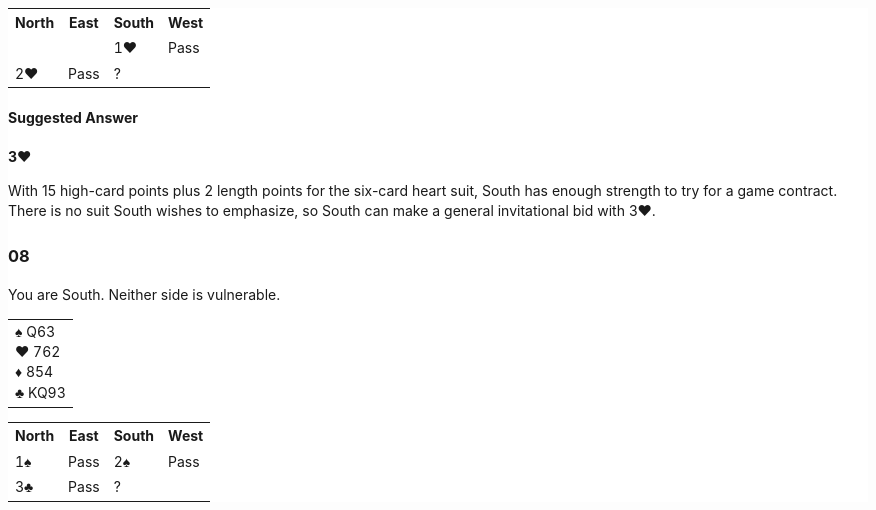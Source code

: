 <table class="auction">
	<tr>
		<th>North</th>
		<th>East</th>
		<th>South</th>
		<th>West</th>
	</tr>
	<tr>
		<td></td>
		<td></td>
		<td>1♥</td>
		<td>Pass</td>
	</tr>
	<tr>
		<td>2♥</td>
		<td>Pass</td>
		<td>?</td>
		<td></td>
	</tr>
</table>

#### Suggested Answer

**3♥**

With 15 high-card points plus 2 length points for the six-card heart suit, South has enough strength to try for a game contract. There is no suit South wishes to emphasize, so South can make a general invitational bid with 3♥.

### 08

You are South. Neither side is vulnerable.

<table class="hand">
	<tr>
		<td>♠ Q63<br>♥ 762<br>♦ 854<br>♣ KQ93</td>
	</tr>
</table>

<table class="auction">
	<tr>
		<th>North</th>
		<th>East</th>
		<th>South</th>
		<th>West</th>
	</tr>
	<tr>
		<td>1♠</td>
		<td>Pass</td>
		<td>2♠</td>
		<td>Pass</td>
	</tr>
	<tr>
		<td>3♣</td>
		<td>Pass</td>
		<td>?</td>
		<td></td>
	</tr>
</table>
